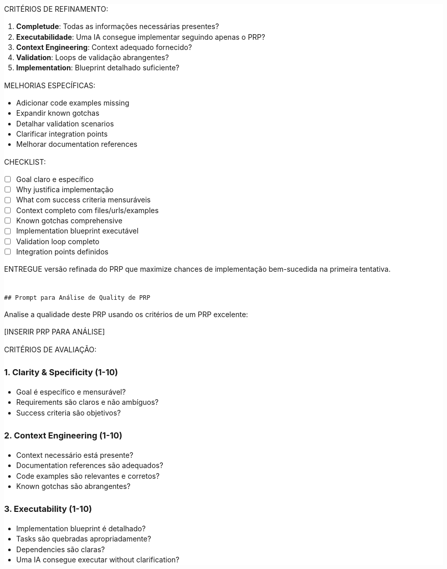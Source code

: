 CRITÉRIOS DE REFINAMENTO:
1. **Completude**: Todas as informações necessárias presentes?
2. **Executabilidade**: Uma IA consegue implementar seguindo apenas o PRP?
3. **Context Engineering**: Context adequado fornecido?
4. **Validation**: Loops de validação abrangentes?
5. **Implementation**: Blueprint detalhado suficiente?

MELHORIAS ESPECÍFICAS:
- Adicionar code examples missing
- Expandir known gotchas
- Detalhar validation scenarios
- Clarificar integration points
- Melhorar documentation references

CHECKLIST:
- [ ] Goal claro e específico
- [ ] Why justifica implementação
- [ ] What com success criteria mensuráveis
- [ ] Context completo com files/urls/examples
- [ ] Known gotchas comprehensive
- [ ] Implementation blueprint executável
- [ ] Validation loop completo
- [ ] Integration points definidos

ENTREGUE versão refinada do PRP que maximize chances de implementação bem-sucedida na primeira tentativa.
```

## Prompt para Análise de Quality de PRP

```
Analise a qualidade deste PRP usando os critérios de um PRP excelente:

[INSERIR PRP PARA ANÁLISE]

CRITÉRIOS DE AVALIAÇÃO:

### 1. Clarity & Specificity (1-10)
- Goal é específico e mensurável?
- Requirements são claros e não ambíguos?
- Success criteria são objetivos?

### 2. Context Engineering (1-10)  
- Context necessário está presente?
- Documentation references são adequados?
- Code examples são relevantes e corretos?
- Known gotchas são abrangentes?

### 3. Executability (1-10)
- Implementation blueprint é detalhado?
- Tasks são quebradas apropriadamente?
- Dependencies são claras?
- Uma IA consegue executar without clarification?
